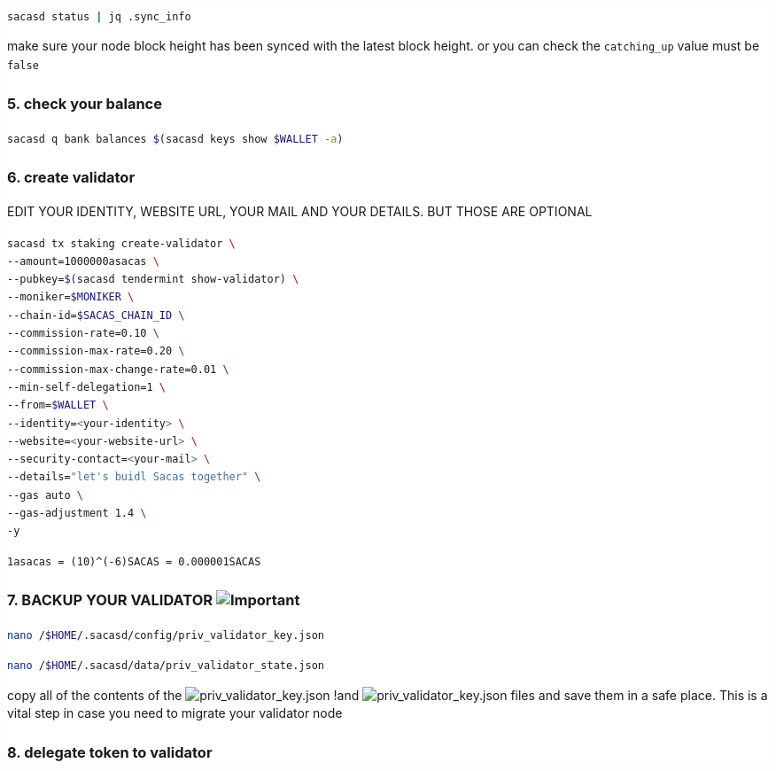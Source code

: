 ```bash
sacasd status | jq .sync_info
```

make sure your node block height has been synced with the latest block height. or you can check the `catching_up` value must be `false`

### 5. check your balance

```bash
sacasd q bank balances $(sacasd keys show $WALLET -a)
```

### 6. create validator

EDIT YOUR IDENTITY, WEBSITE URL, YOUR MAIL AND YOUR DETAILS. BUT THOSE ARE OPTIONAL

```bash
sacasd tx staking create-validator \
--amount=1000000asacas \
--pubkey=$(sacasd tendermint show-validator) \
--moniker=$MONIKER \
--chain-id=$SACAS_CHAIN_ID \
--commission-rate=0.10 \
--commission-max-rate=0.20 \
--commission-max-change-rate=0.01 \
--min-self-delegation=1 \
--from=$WALLET \
--identity=<your-identity> \
--website=<your-website-url> \
--security-contact=<your-mail> \
--details="let's buidl Sacas together" \
--gas auto \
--gas-adjustment 1.4 \
-y
```

`1asacas = (10)^(-6)SACAS = 0.000001SACAS`

### 7. BACKUP YOUR VALIDATOR <img src="https://img.shields.io/badge/IMPORTANT-red" alt="Important" width="100">

```bash
nano /$HOME/.sacasd/config/priv_validator_key.json
```

```bash
nano /$HOME/.sacasd/data/priv_validator_state.json
```

copy all of the contents of the ![priv_validator_key.json](https://img.shields.io/badge/priv__validator__key.json-red) !and ![priv_validator_key.json](https://img.shields.io/badge/priv__validator__state.json-red) files and save them in a safe place. This is a vital step in case you need to migrate your validator node

### 8. delegate token to validator
